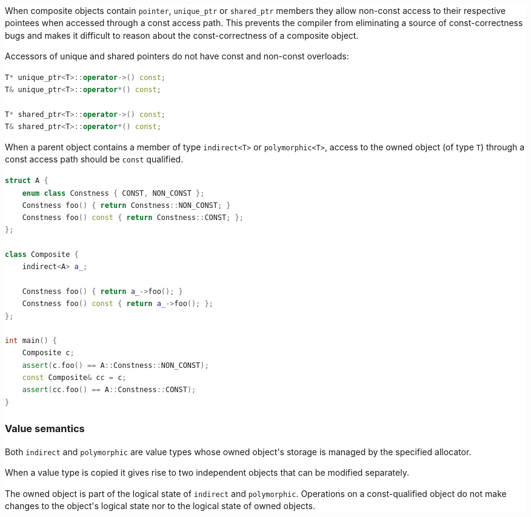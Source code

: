 When composite objects contain `pointer`, `unique_ptr` or `shared_ptr` members
they allow non-const access to their respective pointees when accessed through a
const access path. This prevents the compiler from eliminating a source of
const-correctness bugs and makes it difficult to reason about the
const-correctness of a composite object.

Accessors of unique and shared pointers do not have const and non-const
overloads:

```c++
T* unique_ptr<T>::operator->() const;
T& unique_ptr<T>::operator*() const;

T* shared_ptr<T>::operator->() const;
T& shared_ptr<T>::operator*() const;
```

When a parent object contains a member of type `indirect<T>` or
`polymorphic<T>`, access to the owned object (of type `T`) through a const
access path should be `const` qualified.

```c++
struct A {
    enum class Constness { CONST, NON_CONST };
    Constness foo() { return Constness::NON_CONST; }
    Constness foo() const { return Constness::CONST; };
};

class Composite {
    indirect<A> a_;

    Constness foo() { return a_->foo(); }
    Constness foo() const { return a_->foo(); };
};

int main() {
    Composite c;
    assert(c.foo() == A::Constness::NON_CONST);
    const Composite& cc = c;
    assert(cc.foo() == A::Constness::CONST);
}
```

### Value semantics

Both `indirect` and `polymorphic` are value types whose owned object's
storage is managed by the specified allocator.

When a value type is copied it gives rise to two independent objects that can be
modified separately.

The owned object is part of the logical state of `indirect` and `polymorphic`.
Operations on a const-qualified object do not make changes to the object's
logical state nor to the logical state of owned objects.

